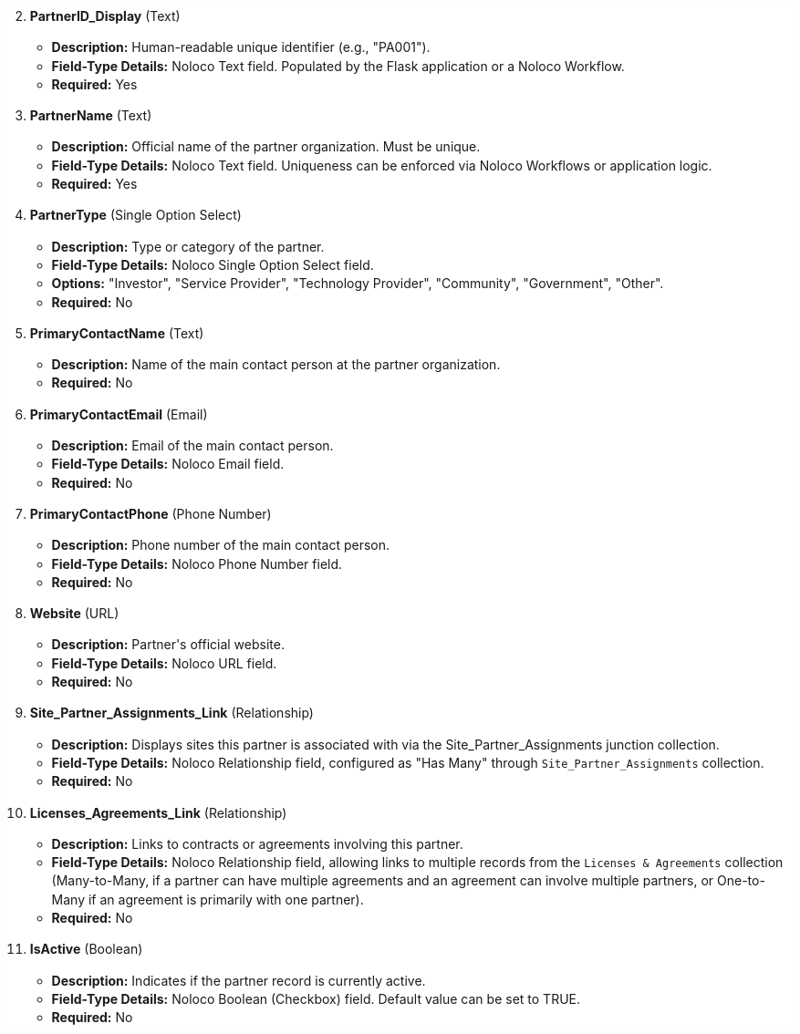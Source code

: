 2.  **PartnerID_Display** (Text)
    * **Description:** Human-readable unique identifier (e.g., "PA001").
    * **Field-Type Details:** Noloco Text field. Populated by the Flask application or a Noloco Workflow.
    * **Required:** Yes

3.  **PartnerName** (Text)
    * **Description:** Official name of the partner organization. Must be unique.
    * **Field-Type Details:** Noloco Text field. Uniqueness can be enforced via Noloco Workflows or application logic.
    * **Required:** Yes

4.  **PartnerType** (Single Option Select)
    * **Description:** Type or category of the partner.
    * **Field-Type Details:** Noloco Single Option Select field.
    * **Options:** "Investor", "Service Provider", "Technology Provider", "Community", "Government", "Other".
    * **Required:** No

5.  **PrimaryContactName** (Text)
    * **Description:** Name of the main contact person at the partner organization.
    * **Required:** No

6.  **PrimaryContactEmail** (Email)
    * **Description:** Email of the main contact person.
    * **Field-Type Details:** Noloco Email field.
    * **Required:** No

7.  **PrimaryContactPhone** (Phone Number)
    * **Description:** Phone number of the main contact person.
    * **Field-Type Details:** Noloco Phone Number field.
    * **Required:** No

8.  **Website** (URL)
    * **Description:** Partner's official website.
    * **Field-Type Details:** Noloco URL field.
    * **Required:** No

9.  **Site_Partner_Assignments_Link** (Relationship)
    * **Description:** Displays sites this partner is associated with via the Site_Partner_Assignments junction collection.
    * **Field-Type Details:** Noloco Relationship field, configured as "Has Many" through `Site_Partner_Assignments` collection.
    * **Required:** No

10. **Licenses_Agreements_Link** (Relationship)
    * **Description:** Links to contracts or agreements involving this partner.
    * **Field-Type Details:** Noloco Relationship field, allowing links to multiple records from the `Licenses & Agreements` collection (Many-to-Many, if a partner can have multiple agreements and an agreement can involve multiple partners, or One-to-Many if an agreement is primarily with one partner).
    * **Required:** No

11. **IsActive** (Boolean)
    * **Description:** Indicates if the partner record is currently active.
    * **Field-Type Details:** Noloco Boolean (Checkbox) field. Default value can be set to TRUE.
    * **Required:** No
